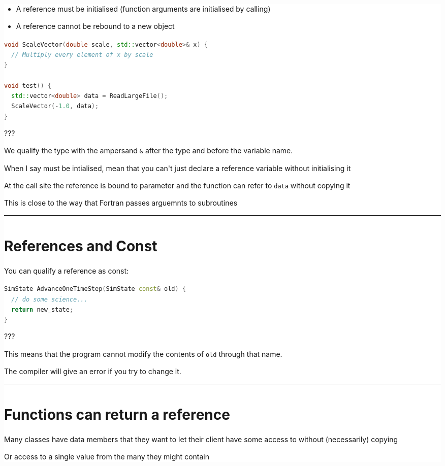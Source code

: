 - A reference must be initialised (function arguments are initialised
  by calling)

- A reference cannot be rebound to a new object

```C++
void ScaleVector(double scale, std::vector<double>& x) {
  // Multiply every element of x by scale
}

void test() {
  std::vector<double> data = ReadLargeFile();
  ScaleVector(-1.0, data);
}
```

???

We qualify the type with the ampersand `&` after the type and before
the variable name.

When I say must be intialised, mean that you can't just declare a
reference variable without initialising it

At the call site the reference is bound to parameter and the function
can refer to `data` without copying it

This is close to the way that Fortran passes arguemnts to subroutines

---
# References and Const

You can qualify a reference as const:

```C++
SimState AdvanceOneTimeStep(SimState const& old) {
  // do some science...
  return new_state;
}
```

???

This means that the program cannot modify the contents of `old`
through that name.

The compiler will give an error if you try to change it.

---
# Functions can return a reference

Many classes have data members that they want to let their client have
some access to without (necessarily) copying

Or access to a single value from the many they might contain
